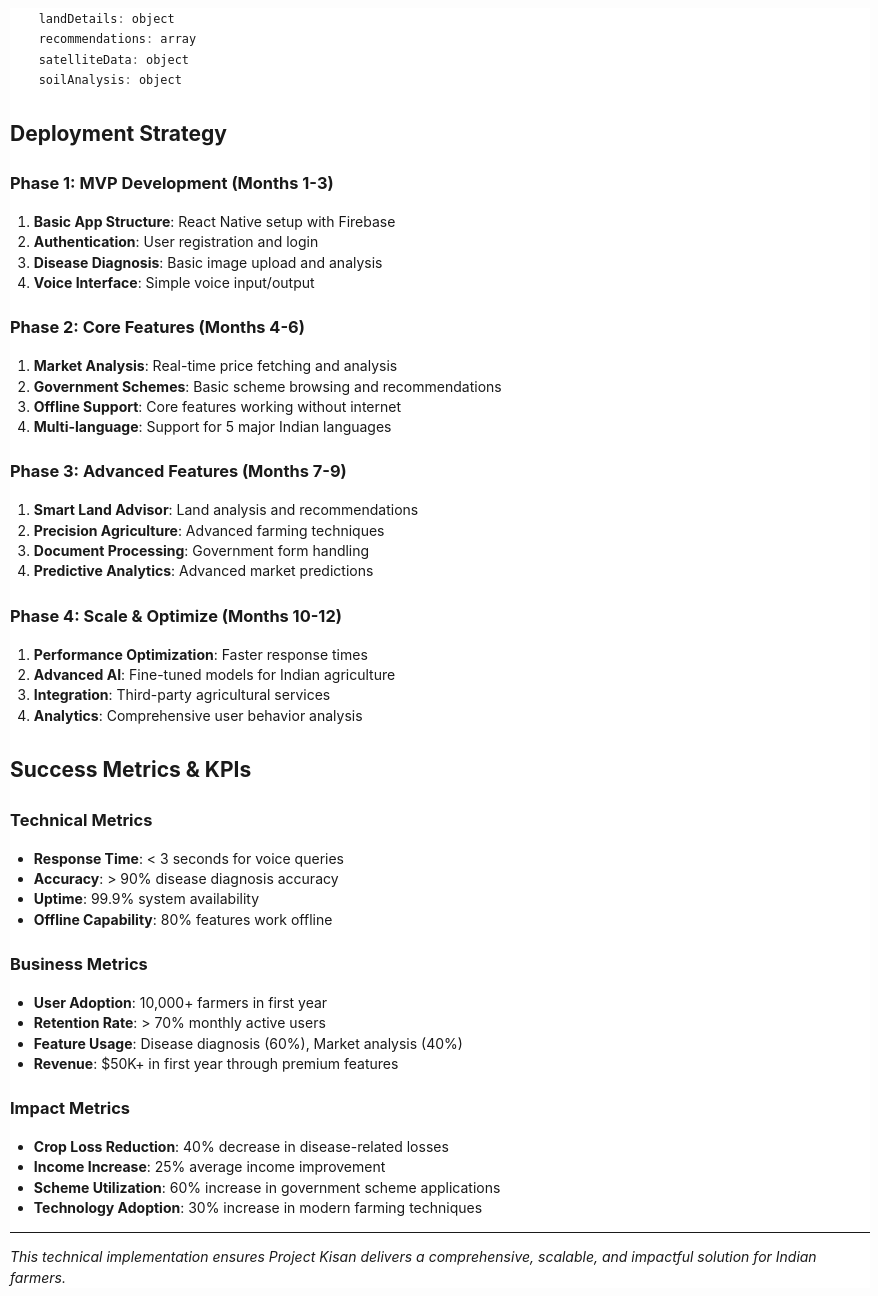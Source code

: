 ```javascript
    landDetails: object
    recommendations: array
    satelliteData: object
    soilAnalysis: object
```

## Deployment Strategy

### Phase 1: MVP Development (Months 1-3)
1. **Basic App Structure**: React Native setup with Firebase
2. **Authentication**: User registration and login
3. **Disease Diagnosis**: Basic image upload and analysis
4. **Voice Interface**: Simple voice input/output

### Phase 2: Core Features (Months 4-6)
1. **Market Analysis**: Real-time price fetching and analysis
2. **Government Schemes**: Basic scheme browsing and recommendations
3. **Offline Support**: Core features working without internet
4. **Multi-language**: Support for 5 major Indian languages

### Phase 3: Advanced Features (Months 7-9)
1. **Smart Land Advisor**: Land analysis and recommendations
2. **Precision Agriculture**: Advanced farming techniques
3. **Document Processing**: Government form handling
4. **Predictive Analytics**: Advanced market predictions

### Phase 4: Scale & Optimize (Months 10-12)
1. **Performance Optimization**: Faster response times
2. **Advanced AI**: Fine-tuned models for Indian agriculture
3. **Integration**: Third-party agricultural services
4. **Analytics**: Comprehensive user behavior analysis

## Success Metrics & KPIs

### Technical Metrics
- **Response Time**: < 3 seconds for voice queries
- **Accuracy**: > 90% disease diagnosis accuracy
- **Uptime**: 99.9% system availability
- **Offline Capability**: 80% features work offline

### Business Metrics
- **User Adoption**: 10,000+ farmers in first year
- **Retention Rate**: > 70% monthly active users
- **Feature Usage**: Disease diagnosis (60%), Market analysis (40%)
- **Revenue**: $50K+ in first year through premium features

### Impact Metrics
- **Crop Loss Reduction**: 40% decrease in disease-related losses
- **Income Increase**: 25% average income improvement
- **Scheme Utilization**: 60% increase in government scheme applications
- **Technology Adoption**: 30% increase in modern farming techniques

---

*This technical implementation ensures Project Kisan delivers a comprehensive, scalable, and impactful solution for Indian farmers.* 